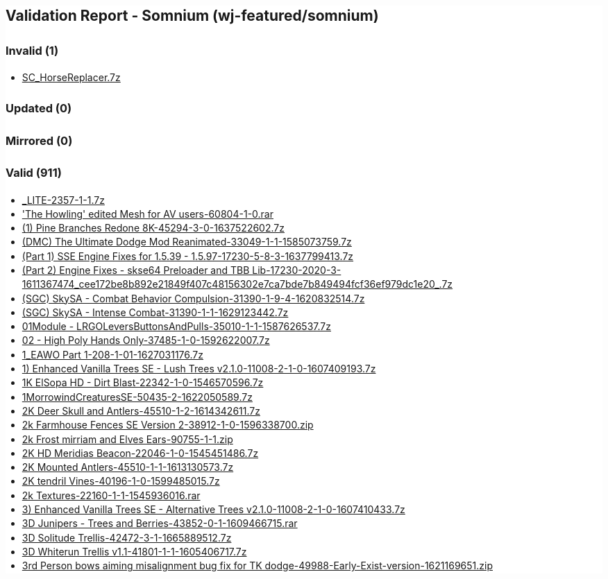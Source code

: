## Validation Report - Somnium (wj-featured/somnium)


### Invalid (1)
*  [SC_HorseReplacer.7z](https://www.patreon.com/file?h=35289631&i=5312963)
### Updated (0)
### Mirrored (0)
### Valid (911)
*  [_LITE-2357-1-1.7z](https://www.nexusmods.com/skyrimspecialedition/mods/2357/?tab=files&file_id=68999)
*  ['The Howling' edited Mesh for AV users-60804-1-0.rar](https://www.nexusmods.com/skyrim/mods/60804/?tab=files&file_id=1000139064)
*  [(1) Pine Branches Redone 8K-45294-3-0-1637522602.7z](https://www.nexusmods.com/skyrimspecialedition/mods/45294/?tab=files&file_id=243288)
*  [(DMC) The Ultimate Dodge Mod Reanimated-33049-1-1-1585073759.7z](https://www.nexusmods.com/skyrimspecialedition/mods/33049/?tab=files&file_id=130315)
*  [(Part 1) SSE Engine Fixes for 1.5.39 - 1.5.97-17230-5-8-3-1637799413.7z](https://www.nexusmods.com/skyrimspecialedition/mods/17230/?tab=files&file_id=244154)
*  [(Part 2) Engine Fixes - skse64 Preloader and TBB Lib-17230-2020-3-1611367474_cee172be8b892e21849f407c48156302e7ca7bde7b849494fcf36ef979dc1e20_.7z](https://www.nexusmods.com/skyrimspecialedition/mods/17230/?tab=files&file_id=181373)
*  [(SGC) SkySA - Combat Behavior Compulsion-31390-1-9-4-1620832514.7z](https://www.nexusmods.com/skyrimspecialedition/mods/31390/?tab=files&file_id=203059)
*  [(SGC) SkySA - Intense Combat-31390-1-1-1629123442.7z](https://www.nexusmods.com/skyrimspecialedition/mods/31390/?tab=files&file_id=221631)
*  [01Module - LRGOLeversButtonsAndPulls-35010-1-1-1587626537.7z](https://www.nexusmods.com/skyrimspecialedition/mods/35010/?tab=files&file_id=135849)
*  [02 - High Poly Hands Only-37485-1-0-1592622007.7z](https://www.nexusmods.com/skyrimspecialedition/mods/37485/?tab=files&file_id=146550)
*  [1_EAWO Part 1-208-1-01-1627031176.7z](https://www.nexusmods.com/enderalspecialedition/mods/208/?tab=files&file_id=900)
*  [1) Enhanced Vanilla Trees SE - Lush Trees v2.1.0-11008-2-1-0-1607409193.7z](https://www.nexusmods.com/skyrimspecialedition/mods/11008/?tab=files&file_id=173754)
*  [1K ElSopa HD - Dirt Blast-22342-1-0-1546570596.7z](https://www.nexusmods.com/skyrimspecialedition/mods/22342/?tab=files&file_id=77146)
*  [1MorrowindCreaturesSE-50435-2-1622050589.7z](https://www.nexusmods.com/skyrimspecialedition/mods/50435/?tab=files&file_id=205678)
*  [2K Deer Skull and Antlers-45510-1-2-1614342611.7z](https://www.nexusmods.com/skyrimspecialedition/mods/45510/?tab=files&file_id=188146)
*  [2k Farmhouse Fences SE Version 2-38912-1-0-1596338700.zip](https://www.nexusmods.com/skyrimspecialedition/mods/38912/?tab=files&file_id=153304)
*  [2k Frost mirriam and Elves Ears-90755-1-1.zip](https://www.nexusmods.com/skyrim/mods/90755/?tab=files&file_id=1000271182)
*  [2K HD Meridias Beacon-22046-1-0-1545451486.7z](https://www.nexusmods.com/skyrimspecialedition/mods/22046/?tab=files&file_id=75864)
*  [2K Mounted Antlers-45510-1-1-1613130573.7z](https://www.nexusmods.com/skyrimspecialedition/mods/45510/?tab=files&file_id=185433)
*  [2K tendril Vines-40196-1-0-1599485015.7z](https://www.nexusmods.com/skyrimspecialedition/mods/40196/?tab=files&file_id=159543)
*  [2k Textures-22160-1-1-1545936016.rar](https://www.nexusmods.com/skyrim/mods/95347/?tab=files&file_id=1000288485)
*  [3) Enhanced Vanilla Trees SE - Alternative Trees v2.1.0-11008-2-1-0-1607410433.7z](https://www.nexusmods.com/skyrimspecialedition/mods/11008/?tab=files&file_id=173757)
*  [3D Junipers - Trees and Berries-43852-0-1-1609466715.rar](https://www.nexusmods.com/skyrimspecialedition/mods/43852/?tab=files&file_id=177146)
*  [3D Solitude Trellis-42472-3-1-1665889512.7z](https://www.nexusmods.com/skyrimspecialedition/mods/42472/?tab=files&file_id=324409)
*  [3D Whiterun Trellis v1.1-41801-1-1-1605406717.7z](https://www.nexusmods.com/skyrimspecialedition/mods/41801/?tab=files&file_id=170134)
*  [3rd Person bows aiming misalignment bug fix for TK dodge-49988-Early-Exist-version-1621169651.zip](https://www.nexusmods.com/skyrimspecialedition/mods/49988/?tab=files&file_id=203819)
